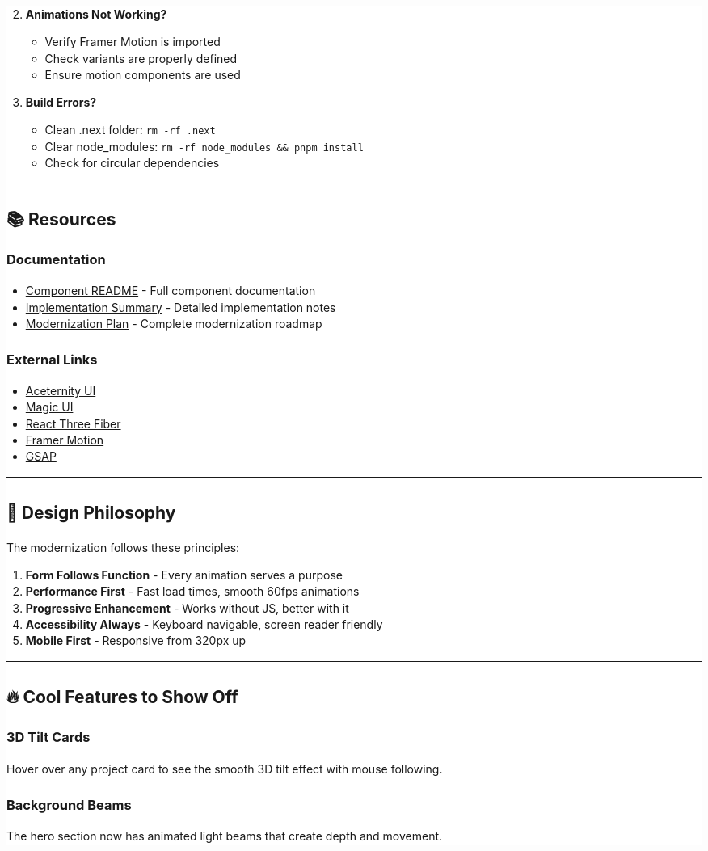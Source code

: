 2. **Animations Not Working?**
   - Verify Framer Motion is imported
   - Check variants are properly defined
   - Ensure motion components are used

3. **Build Errors?**
   - Clean .next folder: `rm -rf .next`
   - Clear node_modules: `rm -rf node_modules && pnpm install`
   - Check for circular dependencies

---

## 📚 Resources

### Documentation

- [Component README](./src/components/README.md) - Full component documentation
- [Implementation Summary](./IMPLEMENTATION_SUMMARY.md) - Detailed implementation notes
- [Modernization Plan](./MODERNIZATION_PLAN_2025.md) - Complete modernization roadmap

### External Links

- [Aceternity UI](https://ui.aceternity.com)
- [Magic UI](https://magicui.design)
- [React Three Fiber](https://docs.pmnd.rs/react-three-fiber)
- [Framer Motion](https://www.framer.com/motion)
- [GSAP](https://gsap.com/docs/v3)

---

## 🎨 Design Philosophy

The modernization follows these principles:

1. **Form Follows Function** - Every animation serves a purpose
2. **Performance First** - Fast load times, smooth 60fps animations
3. **Progressive Enhancement** - Works without JS, better with it
4. **Accessibility Always** - Keyboard navigable, screen reader friendly
5. **Mobile First** - Responsive from 320px up

---

## 🔥 Cool Features to Show Off

### 3D Tilt Cards

Hover over any project card to see the smooth 3D tilt effect with mouse following.

### Background Beams

The hero section now has animated light beams that create depth and movement.
